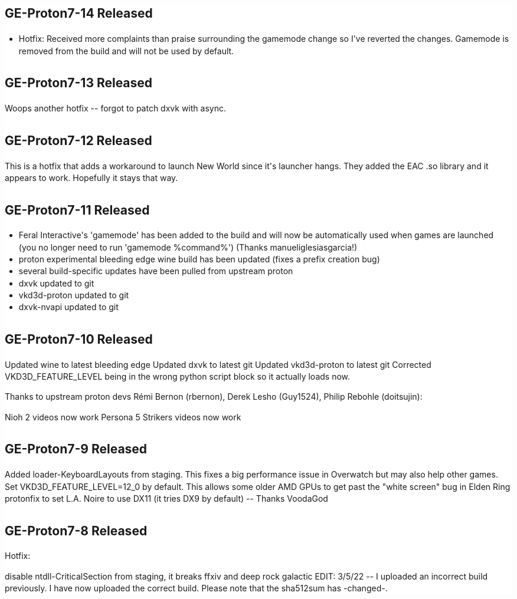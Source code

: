 ## GE-Proton7-14 Released

- Hotfix: Received more complaints than praise surrounding the gamemode change so I've reverted the changes. Gamemode is removed from the build and will not be used by default.

## GE-Proton7-13 Released

Woops another hotfix -- forgot to patch dxvk with async.

## GE-Proton7-12 Released

This is a hotfix that adds a workaround to launch New World since it's launcher hangs. They added the EAC .so library and it appears to work. Hopefully it stays that way.

## GE-Proton7-11 Released

- Feral Interactive's 'gamemode' has been added to the build and will now be automatically used when games are launched (you no longer need to run 'gamemode %command%')  (Thanks manueliglesiasgarcia!)
- proton experimental bleeding edge wine build has been updated (fixes a prefix creation bug)
- several build-specific updates have been pulled from upstream proton
- dxvk updated to git
- vkd3d-proton updated to git
- dxvk-nvapi updated to git

## GE-Proton7-10 Released

Updated wine to latest bleeding edge
Updated dxvk to latest git
Updated vkd3d-proton to latest git
Corrected VKD3D_FEATURE_LEVEL being in the wrong python script block so it actually loads now.

Thanks to upstream proton devs Rémi Bernon (rbernon), Derek Lesho (Guy1524), Philip Rebohle (doitsujin):

Nioh 2 videos now work
Persona 5 Strikers videos now work

## GE-Proton7-9 Released

Added loader-KeyboardLayouts from staging. This fixes a big performance issue in Overwatch but may also help other games.
Set VKD3D_FEATURE_LEVEL=12_0 by default. This allows some older AMD GPUs to get past the "white screen" bug in Elden Ring
protonfix to set L.A. Noire to use DX11 (it tries DX9 by default) -- Thanks VoodaGod

## GE-Proton7-8 Released

Hotfix:

disable ntdll-CriticalSection from staging, it breaks ffxiv and deep rock galactic
EDIT: 3/5/22 -- I uploaded an incorrect build previously. I have now uploaded the correct build. Please note that the sha512sum has -changed-.
